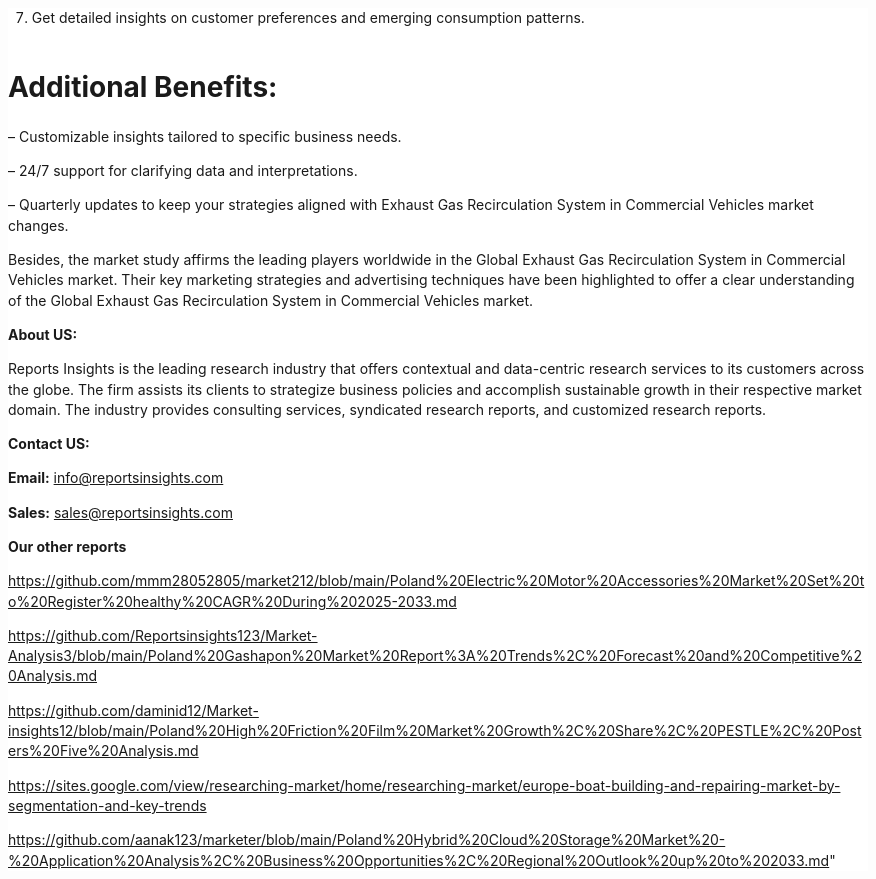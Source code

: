7. Get detailed insights on customer preferences and emerging consumption patterns.

# <strong>Additional Benefits:</strong>

– Customizable insights tailored to specific business needs.

– 24/7 support for clarifying data and interpretations.

– Quarterly updates to keep your strategies aligned with Exhaust Gas Recirculation System in Commercial Vehicles market changes.

Besides, the market study affirms the leading players worldwide in the Global Exhaust Gas Recirculation System in Commercial Vehicles market. Their key marketing strategies and advertising techniques have been highlighted to offer a clear understanding of the Global Exhaust Gas Recirculation System in Commercial Vehicles market.

<strong><strong>About US</strong>:</strong>

Reports Insights is the leading research industry that offers contextual and data-centric research services to its customers across the globe. The firm assists its clients to strategize business policies and accomplish sustainable growth in their respective market domain. The industry provides consulting services, syndicated research reports, and customized research reports.

<strong>Contact US:</strong>

<p class=><b>Email:</b> <a href=mailto:info@reportsinsights.com>info@reportsinsights.com</a></p>
<p class=><b>Sales:</b> <a href=mailto:sales@reportsinsights.com>sales@reportsinsights.com</a></p>

<strong>Our other reports</strong>

<a href=https://github.com/mmm28052805/market212/blob/main/Poland%20Electric%20Motor%20Accessories%20Market%20Set%20to%20Register%20healthy%20CAGR%20During%202025-2033.md>https://github.com/mmm28052805/market212/blob/main/Poland%20Electric%20Motor%20Accessories%20Market%20Set%20to%20Register%20healthy%20CAGR%20During%202025-2033.md</a>

<a href=https://github.com/Reportsinsights123/Market-Analysis3/blob/main/Poland%20Gashapon%20Market%20Report%3A%20Trends%2C%20Forecast%20and%20Competitive%20Analysis.md>https://github.com/Reportsinsights123/Market-Analysis3/blob/main/Poland%20Gashapon%20Market%20Report%3A%20Trends%2C%20Forecast%20and%20Competitive%20Analysis.md</a>

<a href=https://github.com/daminid12/Market-insights12/blob/main/Poland%20High%20Friction%20Film%20Market%20Growth%2C%20Share%2C%20PESTLE%2C%20Posters%20Five%20Analysis.md>https://github.com/daminid12/Market-insights12/blob/main/Poland%20High%20Friction%20Film%20Market%20Growth%2C%20Share%2C%20PESTLE%2C%20Posters%20Five%20Analysis.md</a>

<a href=https://sites.google.com/view/researching-market/home/researching-market/europe-boat-building-and-repairing-market-by-segmentation-and-key-trends>https://sites.google.com/view/researching-market/home/researching-market/europe-boat-building-and-repairing-market-by-segmentation-and-key-trends</a>

<a href=https://github.com/aanak123/marketer/blob/main/Poland%20Hybrid%20Cloud%20Storage%20Market%20-%20Application%20Analysis%2C%20Business%20Opportunities%2C%20Regional%20Outlook%20up%20to%202033.md>https://github.com/aanak123/marketer/blob/main/Poland%20Hybrid%20Cloud%20Storage%20Market%20-%20Application%20Analysis%2C%20Business%20Opportunities%2C%20Regional%20Outlook%20up%20to%202033.md</a>"
